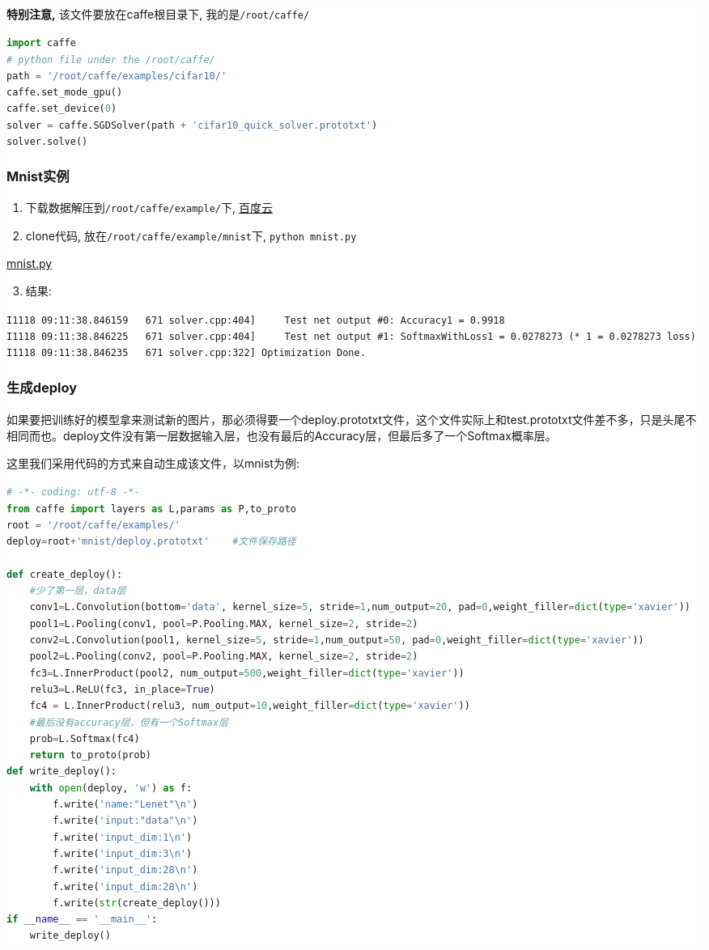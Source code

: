 **特别注意,** 该文件要放在caffe根目录下, 我的是`/root/caffe/`

```python
import caffe
# python file under the /root/caffe/
path = '/root/caffe/examples/cifar10/'
caffe.set_mode_gpu()
caffe.set_device(0)
solver = caffe.SGDSolver(path + 'cifar10_quick_solver.prototxt')
solver.solve()
```

### **Mnist实例**

1. 下载数据解压到`/root/caffe/example/`下, [百度云](http://pan.baidu.com/s/1i4IUrDr)

2. clone代码, 放在`/root/caffe/example/mnist`下, `python mnist.py`

  [mnist.py](https://github.com/Simshang/pycaffe/blob/master/mnist.py)
  
3. 结果:

```
I1118 09:11:38.846159   671 solver.cpp:404]     Test net output #0: Accuracy1 = 0.9918
I1118 09:11:38.846225   671 solver.cpp:404]     Test net output #1: SoftmaxWithLoss1 = 0.0278273 (* 1 = 0.0278273 loss)
I1118 09:11:38.846235   671 solver.cpp:322] Optimization Done.

```
  
### **生成deploy**

如果要把训练好的模型拿来测试新的图片，那必须得要一个deploy.prototxt文件，这个文件实际上和test.prototxt文件差不多，只是头尾不相同而也。deploy文件没有第一层数据输入层，也没有最后的Accuracy层，但最后多了一个Softmax概率层。

这里我们采用代码的方式来自动生成该文件，以mnist为例:

```python
# -*- coding: utf-8 -*-
from caffe import layers as L,params as P,to_proto
root = '/root/caffe/examples/'
deploy=root+'mnist/deploy.prototxt'    #文件保存路径

def create_deploy():
    #少了第一层，data层
    conv1=L.Convolution(bottom='data', kernel_size=5, stride=1,num_output=20, pad=0,weight_filler=dict(type='xavier'))
    pool1=L.Pooling(conv1, pool=P.Pooling.MAX, kernel_size=2, stride=2)
    conv2=L.Convolution(pool1, kernel_size=5, stride=1,num_output=50, pad=0,weight_filler=dict(type='xavier'))
    pool2=L.Pooling(conv2, pool=P.Pooling.MAX, kernel_size=2, stride=2)
    fc3=L.InnerProduct(pool2, num_output=500,weight_filler=dict(type='xavier'))
    relu3=L.ReLU(fc3, in_place=True)
    fc4 = L.InnerProduct(relu3, num_output=10,weight_filler=dict(type='xavier'))
    #最后没有accuracy层，但有一个Softmax层
    prob=L.Softmax(fc4)
    return to_proto(prob)
def write_deploy():
    with open(deploy, 'w') as f:
        f.write('name:"Lenet"\n')
        f.write('input:"data"\n')
        f.write('input_dim:1\n')
        f.write('input_dim:3\n')
        f.write('input_dim:28\n')
        f.write('input_dim:28\n')
        f.write(str(create_deploy()))
if __name__ == '__main__':
    write_deploy()
```